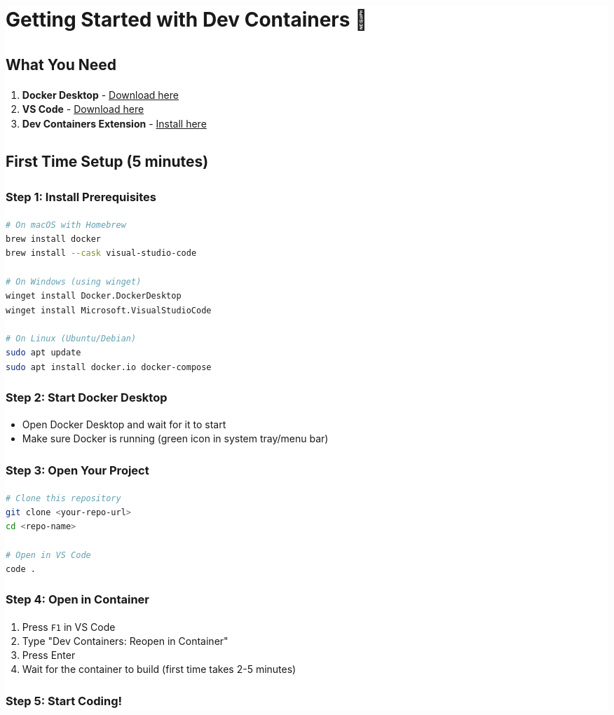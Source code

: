 # Getting Started with Dev Containers 🚀

## What You Need

1. **Docker Desktop** - [Download here](https://www.docker.com/products/docker-desktop)
2. **VS Code** - [Download here](https://code.visualstudio.com/)
3. **Dev Containers Extension** - [Install here](https://marketplace.visualstudio.com/items?itemName=ms-vscode-remote.remote-containers)

## First Time Setup (5 minutes)

### Step 1: Install Prerequisites

```bash
# On macOS with Homebrew
brew install docker
brew install --cask visual-studio-code

# On Windows (using winget)
winget install Docker.DockerDesktop
winget install Microsoft.VisualStudioCode

# On Linux (Ubuntu/Debian)
sudo apt update
sudo apt install docker.io docker-compose
```

### Step 2: Start Docker Desktop

- Open Docker Desktop and wait for it to start
- Make sure Docker is running (green icon in system tray/menu bar)

### Step 3: Open Your Project

```bash
# Clone this repository
git clone <your-repo-url>
cd <repo-name>

# Open in VS Code
code .
```

### Step 4: Open in Container

1. Press `F1` in VS Code
2. Type "Dev Containers: Reopen in Container"
3. Press Enter
4. Wait for the container to build (first time takes 2-5 minutes)

### Step 5: Start Coding!
